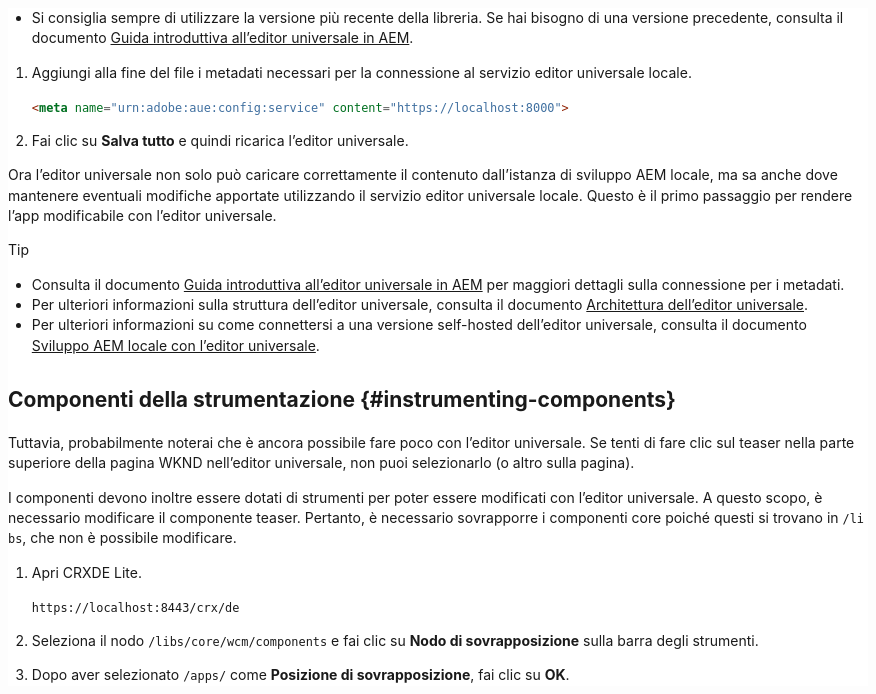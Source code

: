    * Si consiglia sempre di utilizzare la versione più recente della libreria. Se hai bisogno di una versione precedente, consulta il documento [Guida introduttiva all’editor universale in AEM](/help/implementing/universal-editor/getting-started.md#alternative).

1. Aggiungi alla fine del file i metadati necessari per la connessione al servizio editor universale locale.

   ```html
   <meta name="urn:adobe:aue:config:service" content="https://localhost:8000">
   ```

1. Fai clic su **Salva tutto** e quindi ricarica l’editor universale.

Ora l’editor universale non solo può caricare correttamente il contenuto dall’istanza di sviluppo AEM locale, ma sa anche dove mantenere eventuali modifiche apportate utilizzando il servizio editor universale locale. Questo è il primo passaggio per rendere l’app modificabile con l’editor universale.

>[!TIP]
>
>* Consulta il documento [Guida introduttiva all’editor universale in AEM](/help/implementing/universal-editor/getting-started.md#connection) per maggiori dettagli sulla connessione per i metadati.
>* Per ulteriori informazioni sulla struttura dell’editor universale, consulta il documento [Architettura dell’editor universale](/help/implementing/universal-editor/architecture.md#service).
>* Per ulteriori informazioni su come connettersi a una versione self-hosted dell’editor universale, consulta il documento [Sviluppo AEM locale con l’editor universale](/help/implementing/universal-editor/local-dev.md).

## Componenti della strumentazione {#instrumenting-components}

Tuttavia, probabilmente noterai che è ancora possibile fare poco con l’editor universale. Se tenti di fare clic sul teaser nella parte superiore della pagina WKND nell’editor universale, non puoi selezionarlo (o altro sulla pagina).

I componenti devono inoltre essere dotati di strumenti per poter essere modificati con l’editor universale. A questo scopo, è necessario modificare il componente teaser. Pertanto, è necessario sovrapporre i componenti core poiché questi si trovano in `/libs`, che non è possibile modificare.

1. Apri CRXDE Lite.

   ```text
   https://localhost:8443/crx/de
   ```

1. Seleziona il nodo `/libs/core/wcm/components` e fai clic su **Nodo di sovrapposizione** sulla barra degli strumenti.

1. Dopo aver selezionato `/apps/` come **Posizione di sovrapposizione**, fai clic su **OK**.
